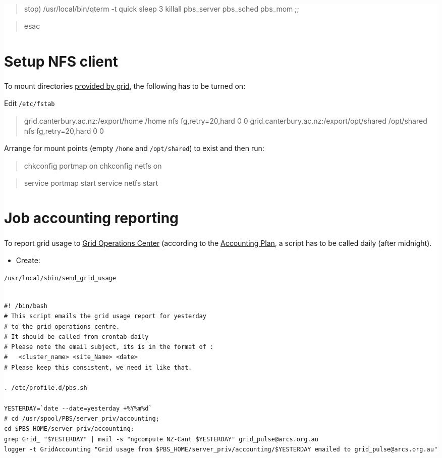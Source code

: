 >  stop)
>      /usr/local/bin/qterm -t quick
>      sleep 3
>      killall pbs_server pbs_sched pbs_mom
>  ;;

>  esac

# Setup NFS client

To mount directories [provided by ](https://reannz.atlassian.net/wiki/pages/createpage.action?spaceKey=BeSTGRID&title=Vladimir__Setup%20Grid&linkCreation=true&fromPageId=3816950795)[grid](https://reannz.atlassian.net/wiki/pages/createpage.action?spaceKey=BeSTGRID&title=Vladimir__Setup%20Grid&linkCreation=true&fromPageId=3816950795), the following has to be turned on:

Edit `/etc/fstab`

>  grid.canterbury.ac.nz:/export/home       /home         nfs   fg,retry=20,hard  0  0
>  grid.canterbury.ac.nz:/export/opt/shared /opt/shared   nfs   fg,retry=20,hard  0  0

Arrange for mount points (empty `/home` and `/opt/shared`) to exist and then run:

>  chkconfig portmap on
>  chkconfig netfs on  

>  service portmap start
>  service netfs start

# Job accounting reporting

To report grid usage to [Grid Operations Center](http://goc.grid.apac.edu.au/) (according to the [Accounting Plan](http://www.vpac.org/twiki/bin/view/APACgrid/PlanAccounting), a script has to be called daily (after midnight).

- Create:

`/usr/local/sbin/send_grid_usage`

``` 

#! /bin/bash
# This script emails the grid usage report for yesterday
# to the grid operations centre.
# It should be called from crontab daily
# Please note the email subject, its is in the format of :
#   <cluster_name> <site_Name> <date>
# Please keep this consistent, we need it like that.

. /etc/profile.d/pbs.sh

YESTERDAY=`date --date=yesterday +%Y%m%d`
# cd /usr/spool/PBS/server_priv/accounting;
cd $PBS_HOME/server_priv/accounting;
grep Grid_ "$YESTERDAY" | mail -s "ngcompute NZ-Cant $YESTERDAY" grid_pulse@arcs.org.au
logger -t GridAccounting "Grid usage from $PBS_HOME/server_priv/accounting/$YESTERDAY emailed to grid_pulse@arcs.org.au"

```
